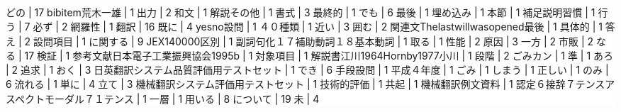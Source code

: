 どの | 17
bibitem荒木一雄 | 1
出力 | 2
和文 | 1
解説その他 | 1
書式 | 3
最終的 | 1
でも | 6
最後 | 1
埋め込み | 1
本節 | 1
補足説明習慣 | 1
行う | 7
必ず | 2
網羅性 | 1
翻訳 | 16
既に | 4
yesno設問 | 1
４０種類 | 1
近い | 3
囲む | 2
関連文Thelastwillwasopened最後 | 1
具体的 | 1
答え | 2
設問項目 | 1
に関する | 9
JEX140000区別 | 1
副詞句化１７補助動詞１８基本動詞 | 1
取る | 1
性能 | 2
原因 | 3
一方 | 2
市販 | 2
なる | 17
検証 | 1
参考文献日本電子工業振興協会1995b | 1
対象項目 | 1
解説書江川1964Hornby1977小川 | 1
段階 | 2
ごみカン | 1
準 | 1
あろ | 2
追求 | 1
おく | 3
日英翻訳システム品質評価用テストセット | 1
でき | 6
手段設問 | 1
平成４年度 | 1
ごみ | 1
しまう | 1
正しい | 1
のみ | 6
流れる | 1
単に | 4
立て | 3
機械翻訳システム評価用テストセット | 1
技術的評価 | 1
共起 | 1
機械翻訳例文資料 | 1
認定６接辞７テンスアスペクトモーダル７１テンス | 1
一層 | 1
用いる | 8
について | 19
未 | 4